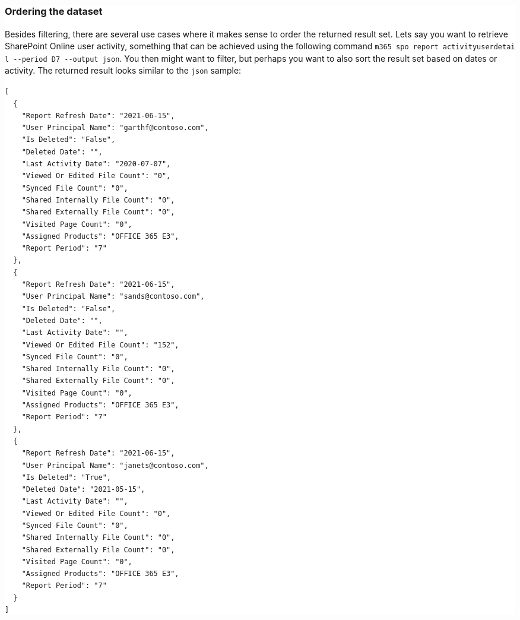 ### Ordering the dataset

Besides filtering, there are several use cases where it makes sense to order the returned result set. Lets say you want to retrieve SharePoint Online user activity, something that can be achieved using the following command `m365 spo report activityuserdetail --period D7 --output json`. You then might want to filter, but perhaps you want to also sort the result set based on dates or activity. The returned result looks similar to the `json` sample:

```
[
  {
    "Report Refresh Date": "2021-06-15",
    "User Principal Name": "garthf@contoso.com",
    "Is Deleted": "False",
    "Deleted Date": "",
    "Last Activity Date": "2020-07-07",
    "Viewed Or Edited File Count": "0",
    "Synced File Count": "0",
    "Shared Internally File Count": "0",
    "Shared Externally File Count": "0",
    "Visited Page Count": "0",
    "Assigned Products": "OFFICE 365 E3",
    "Report Period": "7"
  },
  {
    "Report Refresh Date": "2021-06-15",
    "User Principal Name": "sands@contoso.com",
    "Is Deleted": "False",
    "Deleted Date": "",
    "Last Activity Date": "",
    "Viewed Or Edited File Count": "152",
    "Synced File Count": "0",
    "Shared Internally File Count": "0",
    "Shared Externally File Count": "0",
    "Visited Page Count": "0",
    "Assigned Products": "OFFICE 365 E3",
    "Report Period": "7"
  },
  {
    "Report Refresh Date": "2021-06-15",
    "User Principal Name": "janets@contoso.com",
    "Is Deleted": "True",
    "Deleted Date": "2021-05-15",
    "Last Activity Date": "",
    "Viewed Or Edited File Count": "0",
    "Synced File Count": "0",
    "Shared Internally File Count": "0",
    "Shared Externally File Count": "0",
    "Visited Page Count": "0",
    "Assigned Products": "OFFICE 365 E3",
    "Report Period": "7"
  }
]
```
